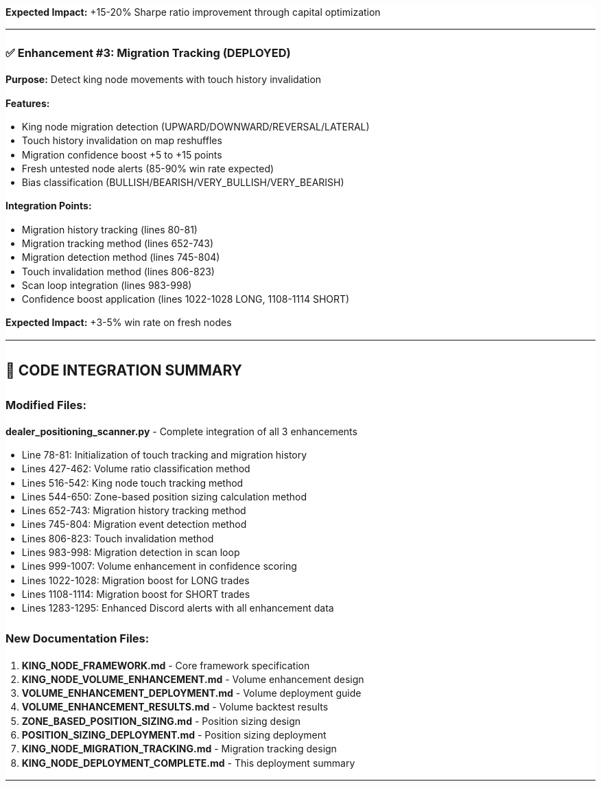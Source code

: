 **Expected Impact:** +15-20% Sharpe ratio improvement through capital optimization

---

### ✅ Enhancement #3: Migration Tracking (DEPLOYED)

**Purpose:** Detect king node movements with touch history invalidation

**Features:**
- King node migration detection (UPWARD/DOWNWARD/REVERSAL/LATERAL)
- Touch history invalidation on map reshuffles
- Migration confidence boost +5 to +15 points
- Fresh untested node alerts (85-90% win rate expected)
- Bias classification (BULLISH/BEARISH/VERY_BULLISH/VERY_BEARISH)

**Integration Points:**
- Migration history tracking (lines 80-81)
- Migration tracking method (lines 652-743)
- Migration detection method (lines 745-804)
- Touch invalidation method (lines 806-823)
- Scan loop integration (lines 983-998)
- Confidence boost application (lines 1022-1028 LONG, 1108-1114 SHORT)

**Expected Impact:** +3-5% win rate on fresh nodes

---

## 🔧 CODE INTEGRATION SUMMARY

### Modified Files:

**dealer_positioning_scanner.py** - Complete integration of all 3 enhancements
- Line 78-81: Initialization of touch tracking and migration history
- Lines 427-462: Volume ratio classification method
- Lines 516-542: King node touch tracking method
- Lines 544-650: Zone-based position sizing calculation method
- Lines 652-743: Migration history tracking method
- Lines 745-804: Migration event detection method
- Lines 806-823: Touch invalidation method
- Lines 983-998: Migration detection in scan loop
- Lines 999-1007: Volume enhancement in confidence scoring
- Lines 1022-1028: Migration boost for LONG trades
- Lines 1108-1114: Migration boost for SHORT trades
- Lines 1283-1295: Enhanced Discord alerts with all enhancement data

### New Documentation Files:

1. **KING_NODE_FRAMEWORK.md** - Core framework specification
2. **KING_NODE_VOLUME_ENHANCEMENT.md** - Volume enhancement design
3. **VOLUME_ENHANCEMENT_DEPLOYMENT.md** - Volume deployment guide
4. **VOLUME_ENHANCEMENT_RESULTS.md** - Volume backtest results
5. **ZONE_BASED_POSITION_SIZING.md** - Position sizing design
6. **POSITION_SIZING_DEPLOYMENT.md** - Position sizing deployment
7. **KING_NODE_MIGRATION_TRACKING.md** - Migration tracking design
8. **KING_NODE_DEPLOYMENT_COMPLETE.md** - This deployment summary

---